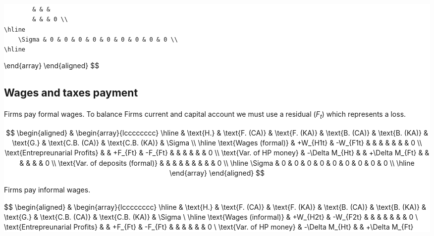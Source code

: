             & & & 
            & & & 0 \\
    \hline
        \Sigma & 0 & 0 & 0 & 0 & 0 & 0 & 0 & 0 & 0 \\
    \hline
\end{array}
\end{aligned}
$$

## Wages and taxes payment

Firms pay formal wages. To balance Firms current and capital account we must use a residual ($F_t$) which represents a loss.

$$
\begin{aligned}
& \begin{array}{lcccccccc}
    \hline
        & \text{H.} & \text{F. (CA)} & \text{F. (KA)} 
        & \text{B. (CA)} & \text{B. (KA)}  & \text{G.} 
        & \text{C.B. (CA)} & \text{C.B. (KA)} & \Sigma \\
    \hline
        \text{Wages (formal)} 
            & +W_{H1t} & -W_{F1t} & 
            & & & 
            & & & 0 \\
        \text{Entrepreunarial Profits}
            & & +F_{Ft} & -F_{Ft}
            & & & 
            & & & 0 \\
        \text{Var. of HP money} 
            & -\Delta M_{Ht} & & +\Delta M_{Ft} 
            & & & 
            & & & 0 \\
        \text{Var. of deposits (formal)} 
            & & & 
            & & & 
            & & & 0 \\
    \hline
        \Sigma & 0 & 0 & 0 & 0 & 0 & 0 & 0 & 0 & 0 \\
    \hline
\end{array}
\end{aligned}
$$

Firms pay informal wages. 

$$
\begin{aligned}
& \begin{array}{lcccccccc}
    \hline
        & \text{H.} & \text{F. (CA)} & \text{F. (KA)} 
        & \text{B. (CA)} & \text{B. (KA)}  & \text{G.} 
        & \text{C.B. (CA)} & \text{C.B. (KA)} & \Sigma \\
    \hline
        \text{Wages (informal)} 
            & +W_{H2t} & -W_{F2t} & 
            & & & 
            & & & 0 \\
        \text{Entrepreunarial Profits}
            & & +F_{Ft} & -F_{Ft}
            & & & 
            & & & 0 \\
        \text{Var. of HP money} 
            & -\Delta M_{Ht} & & +\Delta M_{Ft}
